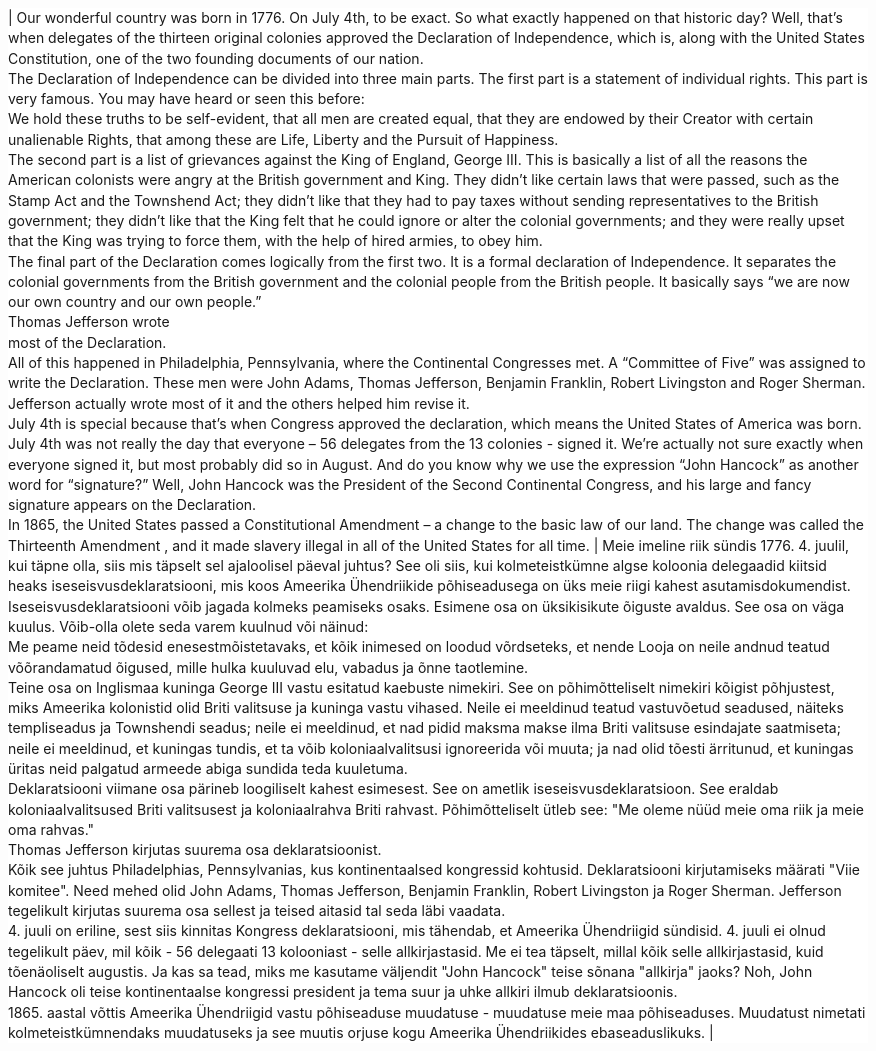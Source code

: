 | Our wonderful country was born in 1776. On July 4th, to be exact. So what exactly happened on that historic day? Well, that’s when delegates of the thirteen original colonies approved the Declaration of Independence, which is, along with the United States Constitution, one of the two founding documents of our nation.<br/>The Declaration of Independence can be divided into three main parts. The first part is a statement of individual rights. This part is very famous. You may have heard or seen this before:<br/>We hold these truths to be self-evident, that all men are created equal, that they are endowed by their Creator with certain unalienable Rights, that among these are Life, Liberty and the Pursuit of Happiness.<br/>The second part is a list of grievances against the King of England, George III. This is basically a list of all the reasons the American colonists were angry at the British government and King. They didn’t like certain laws that were passed, such as the Stamp Act and the Townshend Act; they didn’t like that they had to pay taxes without sending representatives to the British government; they didn’t like that the King felt that he could ignore or alter the colonial governments; and they were really upset that the King was trying to force them, with the help of hired armies, to obey him.<br/>The final part of the Declaration comes logically from the first two. It is a formal declaration of Independence. It separates the colonial governments from the British government and the colonial people from the British people. It basically says “we are now our own country and our own people.”<br/>Thomas Jefferson wrote<br/>most of the Declaration.<br/>All of this happened in Philadelphia, Pennsylvania, where the Continental Congresses met. A “Committee of Five” was assigned to write the Declaration. These men were John Adams, Thomas Jefferson, Benjamin Franklin, Robert Livingston and Roger Sherman. Jefferson actually wrote most of it and the others helped him revise it.<br/>July 4th is special because that’s when Congress approved the declaration, which means the United States of America was born. July 4th was not really the day that everyone – 56 delegates from the 13 colonies - signed it. We’re actually not sure exactly when everyone signed it, but most probably did so in August. And do you know why we use the expression “John Hancock” as another word for “signature?” Well, John Hancock was the President of the Second Continental Congress, and his large and fancy signature appears on the Declaration.<br/>In 1865, the United States passed a Constitutional Amendment – a change to the basic law of our land. The change was called the Thirteenth Amendment , and it made slavery illegal in all of the United States for all time. | Meie imeline riik sündis 1776. 4. juulil, kui täpne olla, siis mis täpselt sel ajaloolisel päeval juhtus? See oli siis, kui kolmeteistkümne algse koloonia delegaadid kiitsid heaks iseseisvusdeklaratsiooni, mis koos Ameerika Ühendriikide põhiseadusega on üks meie riigi kahest asutamisdokumendist.<br/>Iseseisvusdeklaratsiooni võib jagada kolmeks peamiseks osaks. Esimene osa on üksikisikute õiguste avaldus. See osa on väga kuulus. Võib-olla olete seda varem kuulnud või näinud:<br/>Me peame neid tõdesid enesestmõistetavaks, et kõik inimesed on loodud võrdseteks, et nende Looja on neile andnud teatud võõrandamatud õigused, mille hulka kuuluvad elu, vabadus ja õnne taotlemine.<br/>Teine osa on Inglismaa kuninga George III vastu esitatud kaebuste nimekiri. See on põhimõtteliselt nimekiri kõigist põhjustest, miks Ameerika kolonistid olid Briti valitsuse ja kuninga vastu vihased. Neile ei meeldinud teatud vastuvõetud seadused, näiteks templiseadus ja Townshendi seadus; neile ei meeldinud, et nad pidid maksma makse ilma Briti valitsuse esindajate saatmiseta; neile ei meeldinud, et kuningas tundis, et ta võib koloniaalvalitsusi ignoreerida või muuta; ja nad olid tõesti ärritunud, et kuningas üritas neid palgatud armeede abiga sundida teda kuuletuma.<br/>Deklaratsiooni viimane osa pärineb loogiliselt kahest esimesest. See on ametlik iseseisvusdeklaratsioon. See eraldab koloniaalvalitsused Briti valitsusest ja koloniaalrahva Briti rahvast. Põhimõtteliselt ütleb see: "Me oleme nüüd meie oma riik ja meie oma rahvas."<br/>Thomas Jefferson kirjutas suurema osa deklaratsioonist.<br/>Kõik see juhtus Philadelphias, Pennsylvanias, kus kontinentaalsed kongressid kohtusid. Deklaratsiooni kirjutamiseks määrati "Viie komitee". Need mehed olid John Adams, Thomas Jefferson, Benjamin Franklin, Robert Livingston ja Roger Sherman. Jefferson tegelikult kirjutas suurema osa sellest ja teised aitasid tal seda läbi vaadata.<br/>4. juuli on eriline, sest siis kinnitas Kongress deklaratsiooni, mis tähendab, et Ameerika Ühendriigid sündisid. 4. juuli ei olnud tegelikult päev, mil kõik - 56 delegaati 13 kolooniast - selle allkirjastasid. Me ei tea täpselt, millal kõik selle allkirjastasid, kuid tõenäoliselt augustis. Ja kas sa tead, miks me kasutame väljendit "John Hancock" teise sõnana "allkirja" jaoks? Noh, John Hancock oli teise kontinentaalse kongressi president ja tema suur ja uhke allkiri ilmub deklaratsioonis.<br/>1865. aastal võttis Ameerika Ühendriigid vastu põhiseaduse muudatuse - muudatuse meie maa põhiseaduses. Muudatust nimetati kolmeteistkümnendaks muudatuseks ja see muutis orjuse kogu Ameerika Ühendriikides ebaseaduslikuks. |